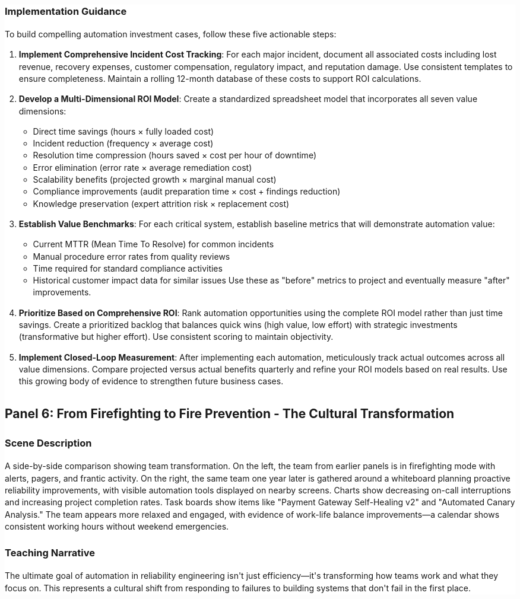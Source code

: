 ### Implementation Guidance
To build compelling automation investment cases, follow these five actionable steps:

1. **Implement Comprehensive Incident Cost Tracking**: For each major incident, document all associated costs including lost revenue, recovery expenses, customer compensation, regulatory impact, and reputation damage. Use consistent templates to ensure completeness. Maintain a rolling 12-month database of these costs to support ROI calculations.

2. **Develop a Multi-Dimensional ROI Model**: Create a standardized spreadsheet model that incorporates all seven value dimensions:
   - Direct time savings (hours × fully loaded cost)
   - Incident reduction (frequency × average cost)
   - Resolution time compression (hours saved × cost per hour of downtime)
   - Error elimination (error rate × average remediation cost)
   - Scalability benefits (projected growth × marginal manual cost)
   - Compliance improvements (audit preparation time × cost + findings reduction)
   - Knowledge preservation (expert attrition risk × replacement cost)

3. **Establish Value Benchmarks**: For each critical system, establish baseline metrics that will demonstrate automation value:
   - Current MTTR (Mean Time To Resolve) for common incidents
   - Manual procedure error rates from quality reviews
   - Time required for standard compliance activities
   - Historical customer impact data for similar issues
   Use these as "before" metrics to project and eventually measure "after" improvements.

4. **Prioritize Based on Comprehensive ROI**: Rank automation opportunities using the complete ROI model rather than just time savings. Create a prioritized backlog that balances quick wins (high value, low effort) with strategic investments (transformative but higher effort). Use consistent scoring to maintain objectivity.

5. **Implement Closed-Loop Measurement**: After implementing each automation, meticulously track actual outcomes across all value dimensions. Compare projected versus actual benefits quarterly and refine your ROI models based on real results. Use this growing body of evidence to strengthen future business cases.

## Panel 6: From Firefighting to Fire Prevention - The Cultural Transformation
### Scene Description

 A side-by-side comparison showing team transformation. On the left, the team from earlier panels is in firefighting mode with alerts, pagers, and frantic activity. On the right, the same team one year later is gathered around a whiteboard planning proactive reliability improvements, with visible automation tools displayed on nearby screens. Charts show decreasing on-call interruptions and increasing project completion rates. Task boards show items like "Payment Gateway Self-Healing v2" and "Automated Canary Analysis." The team appears more relaxed and engaged, with evidence of work-life balance improvements—a calendar shows consistent working hours without weekend emergencies.

### Teaching Narrative
The ultimate goal of automation in reliability engineering isn't just efficiency—it's transforming how teams work and what they focus on. This represents a cultural shift from responding to failures to building systems that don't fail in the first place.
